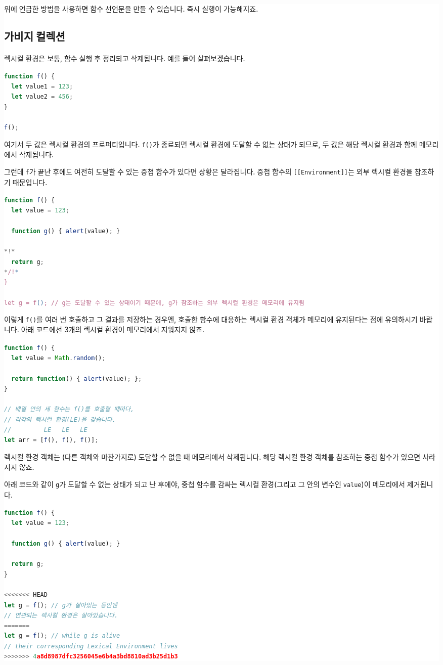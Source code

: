 위에 언급한 방법을 사용하면 함수 선언문을 만들 수 있습니다. 즉시 실행이 가능해지죠.

## 가비지 컬렉션

렉시컬 환경은 보통, 함수 실행 후 정리되고 삭제됩니다. 예를 들어 살펴보겠습니다.

```js
function f() {
  let value1 = 123;
  let value2 = 456;
}

f();
```

여기서 두 값은 렉시컬 환경의 프로퍼티입니다. `f()`가 종료되면 렉시컬 환경에 도달할 수 없는 상태가 되므로, 두 값은 해당 렉시컬 환경과 함께 메모리에서 삭제됩니다.

그런데 `f`가 끝난 후에도 여전히 도달할 수 있는 중첩 함수가 있다면 상황은 달라집니다. 중첩 함수의 `[[Environment]]`는 외부 렉시컬 환경을 참조하기 때문입니다.

```js
function f() {
  let value = 123;

  function g() { alert(value); }

*!*
  return g;
*/!*
}

let g = f(); // g는 도달할 수 있는 상태이기 때문에, g가 참조하는 외부 렉시컬 환경은 메모리에 유지됨
```

이렇게 `f()`를 여러 번 호출하고 그 결과를 저장하는 경우엔, 호출한 함수에 대응하는 렉시컬 환경 객체가 메모리에 유지된다는 점에 유의하시기 바랍니다. 아래 코드에선 3개의 렉시컬 환경이 메모리에서 지워지지 않죠.

```js
function f() {
  let value = Math.random();

  return function() { alert(value); };
}

// 배열 안의 세 함수는 f()를 호출할 때마다,
// 각각의 렉시컬 환경(LE)을 갖습니다.
//         LE   LE   LE
let arr = [f(), f(), f()];
```

렉시컬 환경 객체는 (다른 객체와 마찬가지로) 도달할 수 없을 때 메모리에서 삭제됩니다. 해당 렉시컬 환경 객체를 참조하는 중첩 함수가 있으면 사라지지 않죠.

아래 코드와 같이 `g`가 도달할 수 없는 상태가 되고 난 후에야, 중첩 함수를 감싸는 렉시컬 환경(그리고 그 안의 변수인 `value`)이 메모리에서 제거됩니다.

```js
function f() {
  let value = 123;

  function g() { alert(value); }

  return g;
}

<<<<<<< HEAD
let g = f(); // g가 살아있는 동안엔
// 연관되는 렉시컬 환경은 살아있습니다.
=======
let g = f(); // while g is alive
// their corresponding Lexical Environment lives
>>>>>>> 4a8d8987dfc3256045e6b4a3bd8810ad3b25d1b3
```